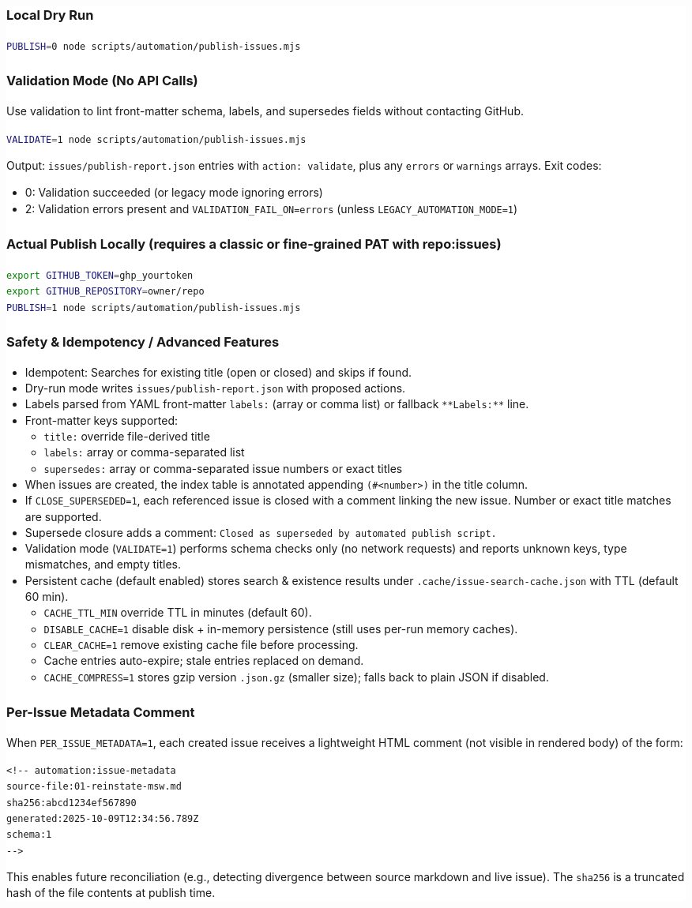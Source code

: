 ### Local Dry Run
```bash
PUBLISH=0 node scripts/automation/publish-issues.mjs
```

### Validation Mode (No API Calls)
Use validation to lint front-matter schema, labels, and supersedes fields without contacting GitHub.
```bash
VALIDATE=1 node scripts/automation/publish-issues.mjs
```
Output: `issues/publish-report.json` entries with `action: validate`, plus any `errors` or `warnings` arrays.
Exit codes:
- 0: Validation succeeded (or legacy mode ignoring errors)
- 2: Validation errors present and `VALIDATION_FAIL_ON=errors` (unless `LEGACY_AUTOMATION_MODE=1`)

### Actual Publish Locally (requires a classic or fine-grained PAT with repo:issues)
```bash
export GITHUB_TOKEN=ghp_yourtoken
export GITHUB_REPOSITORY=owner/repo
PUBLISH=1 node scripts/automation/publish-issues.mjs
```

### Safety & Idempotency / Advanced Features
- Idempotent: Searches for existing title (open or closed) and skips if found.
- Dry-run mode writes `issues/publish-report.json` with proposed actions.
- Labels parsed from YAML front-matter `labels:` (array or comma list) or fallback `**Labels:**` line.
- Front-matter keys supported:
  - `title:` override file-derived title
  - `labels:` array or comma-separated list
  - `supersedes:` array or comma-separated issue numbers or exact titles
- When issues are created, the index table is annotated appending `(#<number>)` in the title column.
- If `CLOSE_SUPERSEDED=1`, each referenced issue is closed with a comment linking the new issue. Number or exact title matches are supported.
- Supersede closure adds a comment: `Closed as superseded by automated publish script.`
- Validation mode (`VALIDATE=1`) performs schema checks only (no network requests) and reports unknown keys, type mismatches, and empty titles.
- Persistent cache (default enabled) stores search & existence results under `.cache/issue-search-cache.json` with TTL (default 60 min).
  - `CACHE_TTL_MIN` override TTL in minutes (default 60).
  - `DISABLE_CACHE=1` disable disk + in-memory persistence (still uses per-run memory caches).
  - `CLEAR_CACHE=1` remove existing cache file before processing.
  - Cache entries auto-expire; stale entries replaced on demand.
  - `CACHE_COMPRESS=1` stores gzip version `.json.gz` (smaller size); falls back to plain JSON if disabled.

### Per-Issue Metadata Comment
When `PER_ISSUE_METADATA=1`, each created issue receives a lightweight HTML comment (not visible in rendered body) of the form:
```
<!-- automation:issue-metadata
source-file:01-reinstate-msw.md
sha256:abcd1234ef567890
generated:2025-10-09T12:34:56.789Z
schema:1
-->
```
This enables future reconciliation (e.g., detecting divergence between source markdown and live issue). The `sha256` is a truncated hash of the file contents at publish time.
